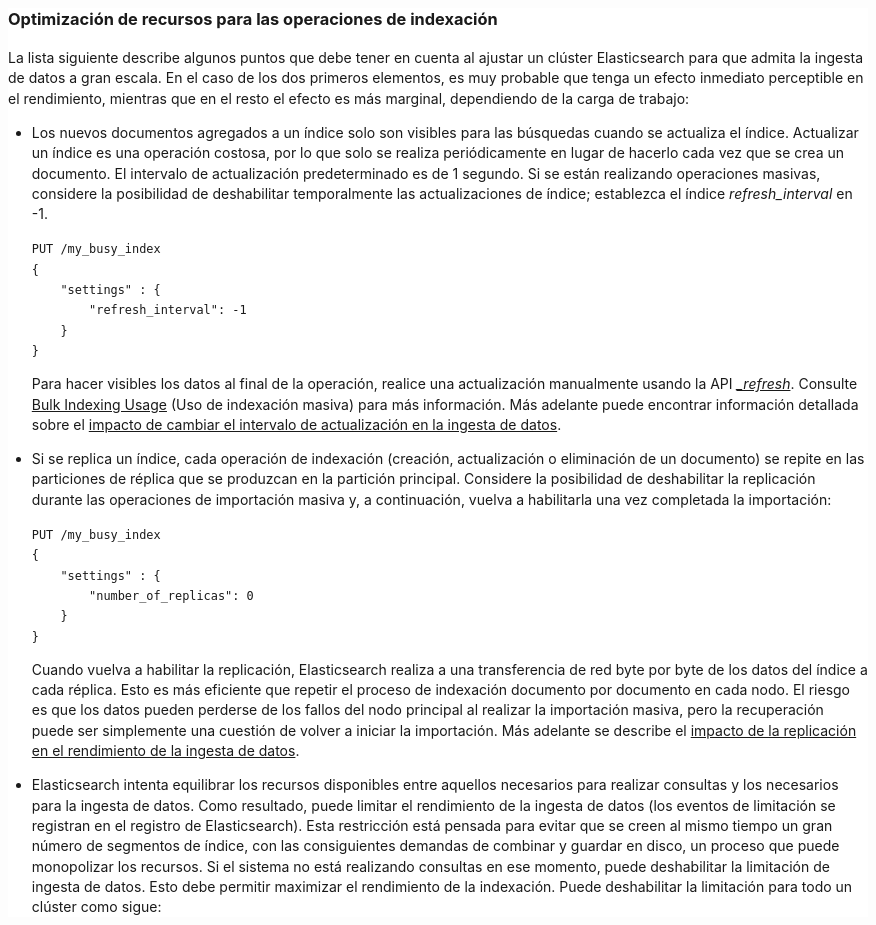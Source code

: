 ### Optimización de recursos para las operaciones de indexación

La lista siguiente describe algunos puntos que debe tener en cuenta al ajustar un clúster Elasticsearch para que admita la ingesta de datos a gran escala. En el caso de los dos primeros elementos, es muy probable que tenga un efecto inmediato perceptible en el rendimiento, mientras que en el resto el efecto es más marginal, dependiendo de la carga de trabajo:

*  Los nuevos documentos agregados a un índice solo son visibles para las búsquedas cuando se actualiza el índice. Actualizar un índice es una operación costosa, por lo que solo se realiza periódicamente en lugar de hacerlo cada vez que se crea un documento. El intervalo de actualización predeterminado es de 1 segundo. Si se están realizando operaciones masivas, considere la posibilidad de deshabilitar temporalmente las actualizaciones de índice; establezca el índice *refresh\_interval* en -1.

	```http
	PUT /my_busy_index
	{
		"settings" : {
			"refresh_interval": -1
		}
	}
	```

	Para hacer visibles los datos al final de la operación, realice una actualización manualmente usando la API [*\_refresh*](https://www.elastic.co/guide/en/elasticsearch/reference/current/indices-refresh.html). Consulte [Bulk Indexing Usage](https://www.elastic.co/guide/en/elasticsearch/reference/current/indices-update-settings.html#bulk) (Uso de indexación masiva) para más información. Más adelante puede encontrar información detallada sobre el [impacto de cambiar el intervalo de actualización en la ingesta de datos](#the-impact-of-changing-the-index-refresh-interval-on-data-ingestion-performance).

* Si se replica un índice, cada operación de indexación (creación, actualización o eliminación de un documento) se repite en las particiones de réplica que se produzcan en la partición principal. Considere la posibilidad de deshabilitar la replicación durante las operaciones de importación masiva y, a continuación, vuelva a habilitarla una vez completada la importación:

    ```http
	PUT /my_busy_index
	{
		"settings" : {
			"number_of_replicas": 0
		}
	}
	```

	Cuando vuelva a habilitar la replicación, Elasticsearch realiza a una transferencia de red byte por byte de los datos del índice a cada réplica. Esto es más eficiente que repetir el proceso de indexación documento por documento en cada nodo. El riesgo es que los datos pueden perderse de los fallos del nodo principal al realizar la importación masiva, pero la recuperación puede ser simplemente una cuestión de volver a iniciar la importación. Más adelante se describe el [impacto de la replicación en el rendimiento de la ingesta de datos](#the-impact-of-replicas-on-data-ingestion-performance).

* Elasticsearch intenta equilibrar los recursos disponibles entre aquellos necesarios para realizar consultas y los necesarios para la ingesta de datos. Como resultado, puede limitar el rendimiento de la ingesta de datos (los eventos de limitación se registran en el registro de Elasticsearch). Esta restricción está pensada para evitar que se creen al mismo tiempo un gran número de segmentos de índice, con las consiguientes demandas de combinar y guardar en disco, un proceso que puede monopolizar los recursos. Si el sistema no está realizando consultas en ese momento, puede deshabilitar la limitación de ingesta de datos. Esto debe permitir maximizar el rendimiento de la indexación. Puede deshabilitar la limitación para todo un clúster como sigue:
